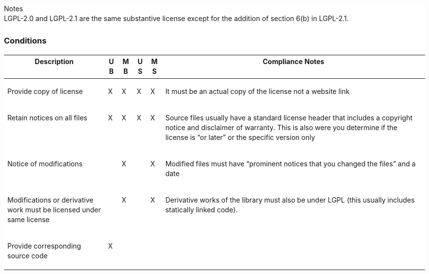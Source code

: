 Notes  
LGPL-2.0 and LGPL-2.1 are the same substantive license except for the
addition of section 6(b) in LGPL-2.1.

### Conditions

<table>
<colgroup>
<col/>
<col/>
<col/>
<col/>
<col/>
<col/>
</colgroup>
<thead>
<tr class="header">
<th>Description</th>
<th>UB</th>
<th>MB</th>
<th>US</th>
<th>MS</th>
<th>Compliance Notes</th>
</tr>
</thead>
<tbody>
<tr class="odd">
<td><p>Provide copy of license</p></td>
<td><p>X</p></td>
<td><p>X</p></td>
<td><p>X</p></td>
<td><p>X</p></td>
<td><p>It must be an actual copy of the license not a website link</p></td>
</tr>
<tr class="even">
<td><p>Retain notices on all files</p></td>
<td><p>X</p></td>
<td><p>X</p></td>
<td><p>X</p></td>
<td><p>X</p></td>
<td><p>Source files usually have a standard license header that includes a copyright notice and disclaimer of warranty. This is also were you determine if the license is “or later” or the specific version only</p></td>
</tr>
<tr class="odd">
<td><p>Notice of modifications</p></td>
<td></td>
<td><p>X</p></td>
<td></td>
<td><p>X</p></td>
<td><p>Modified files must have “prominent notices that you changed the files” and a date</p></td>
</tr>
<tr class="even">
<td><p>Modifications or derivative work must be licensed under same license</p></td>
<td></td>
<td><p>X</p></td>
<td></td>
<td><p>X</p></td>
<td><p>Derivative works of the library must also be under LGPL (this usually includes statically linked code).</p></td>
</tr>
<tr class="odd">
<td><p>Provide corresponding source code</p></td>
<td><p>X</p></td>